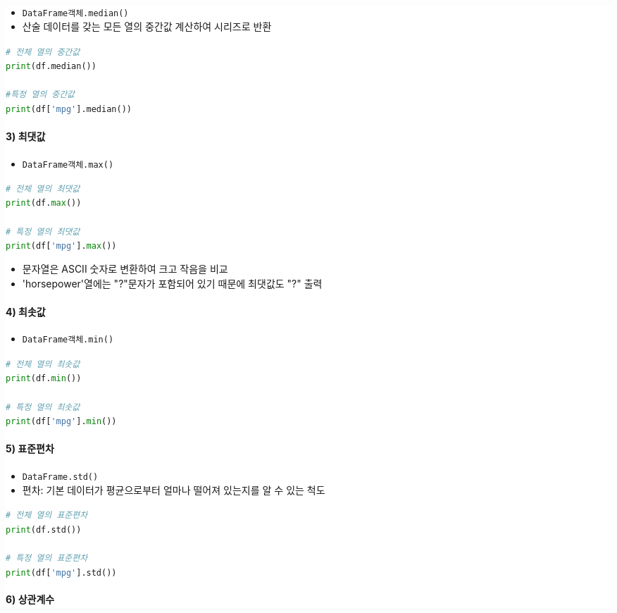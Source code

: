 - `DataFrame객체.median()`
- 산술 데이터를 갖는 모든 열의 중간값 계산하여 시리즈로 반환

```python
# 전체 열의 중간값
print(df.median())

#특정 열의 중간값
print(df['mpg'].median())
```



#### 3) 최댓값

- `DataFrame객체.max()`

```python
# 전체 열의 최댓값
print(df.max())

# 특정 열의 최댓값
print(df['mpg'].max())
```

- 문자열은 ASCII 숫자로 변환하여 크고 작음을 비교
- 'horsepower'열에는 "?"문자가 포함되어 있기 때문에 최댓값도 "?" 출력



#### 4) 최솟값

- `DataFrame객체.min()`

```python
# 전체 열의 최솟값
print(df.min())

# 특정 열의 최솟값
print(df['mpg'].min())
```



#### 5) 표준편차

- `DataFrame.std()`
- 편차: 기본 데이터가 평균으로부터 얼마나 떨어져 있는지를 알 수 있는 척도

```python
# 전체 열의 표준편차
print(df.std())

# 특정 열의 표준편차
print(df['mpg'].std())
```

####  

#### 6) 상관계수
